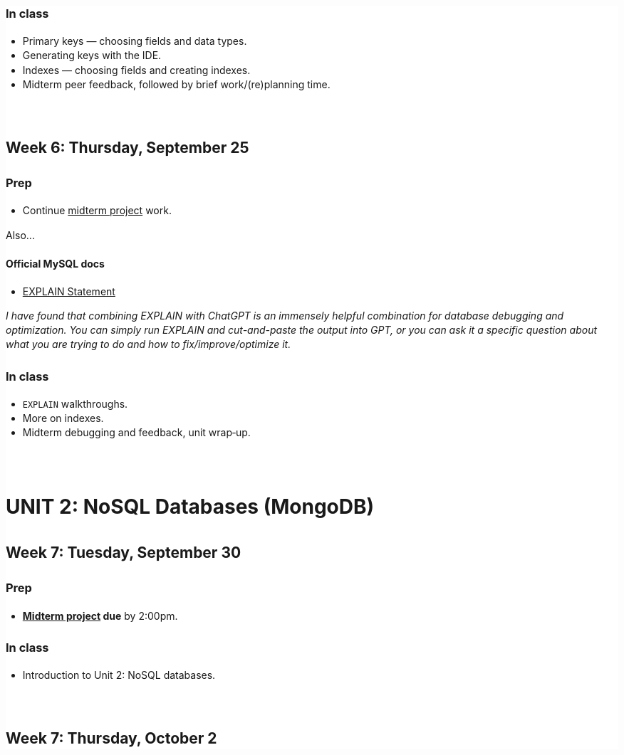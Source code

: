 ### In class

- Primary keys — choosing fields and data types.
- Generating keys with the IDE.
- Indexes — choosing fields and creating indexes.
- Midterm peer feedback, followed by brief work/(re)planning time.  


<br/>

## Week 6: Thursday, September 25

### Prep

- Continue [midterm project](midterm_mysql.md) work.

Also...

#### Official MySQL docs

- [EXPLAIN Statement](https://dev.mysql.com/doc/refman/8.4/en/explain.html)

_I have found that combining EXPLAIN with ChatGPT is an immensely helpful combination for database debugging and optimization. You can simply run EXPLAIN and cut-and-paste the output into GPT, or you can ask it a specific question about what you are trying to do and how to fix/improve/optimize it._


### In class

- `EXPLAIN` walkthroughs.  
- More on indexes.
- Midterm debugging and feedback, unit wrap‑up.


<br/>

# UNIT 2: NoSQL Databases (MongoDB)

## Week 7: Tuesday, September 30


### Prep

- **[Midterm project](midterm_mysql.md) due** by 2:00pm.

### In class

- Introduction to Unit 2: NoSQL databases.


<br/>

## Week 7: Thursday, October 2
